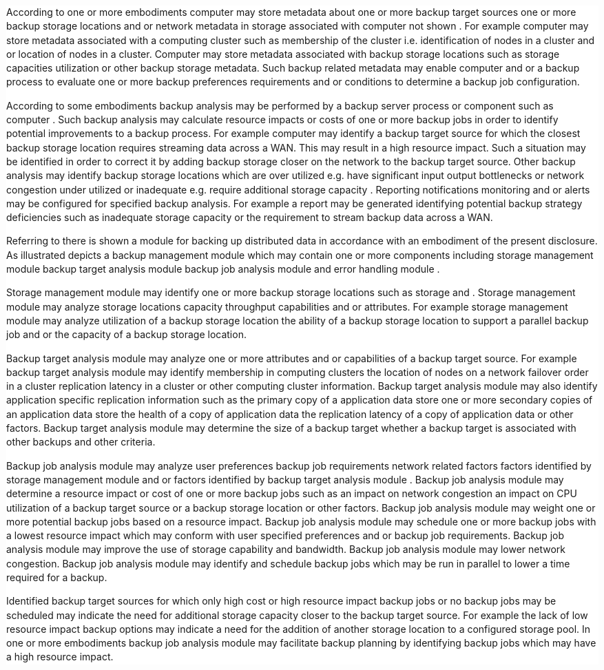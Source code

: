 According to one or more embodiments computer may store metadata about one or more backup target sources one or more backup storage locations and or network metadata in storage associated with computer not shown . For example computer may store metadata associated with a computing cluster such as membership of the cluster i.e. identification of nodes in a cluster and or location of nodes in a cluster. Computer may store metadata associated with backup storage locations such as storage capacities utilization or other backup storage metadata. Such backup related metadata may enable computer and or a backup process to evaluate one or more backup preferences requirements and or conditions to determine a backup job configuration.

According to some embodiments backup analysis may be performed by a backup server process or component such as computer . Such backup analysis may calculate resource impacts or costs of one or more backup jobs in order to identify potential improvements to a backup process. For example computer may identify a backup target source for which the closest backup storage location requires streaming data across a WAN. This may result in a high resource impact. Such a situation may be identified in order to correct it by adding backup storage closer on the network to the backup target source. Other backup analysis may identify backup storage locations which are over utilized e.g. have significant input output bottlenecks or network congestion under utilized or inadequate e.g. require additional storage capacity . Reporting notifications monitoring and or alerts may be configured for specified backup analysis. For example a report may be generated identifying potential backup strategy deficiencies such as inadequate storage capacity or the requirement to stream backup data across a WAN.

Referring to there is shown a module for backing up distributed data in accordance with an embodiment of the present disclosure. As illustrated depicts a backup management module which may contain one or more components including storage management module backup target analysis module backup job analysis module and error handling module .

Storage management module may identify one or more backup storage locations such as storage and . Storage management module may analyze storage locations capacity throughput capabilities and or attributes. For example storage management module may analyze utilization of a backup storage location the ability of a backup storage location to support a parallel backup job and or the capacity of a backup storage location.

Backup target analysis module may analyze one or more attributes and or capabilities of a backup target source. For example backup target analysis module may identify membership in computing clusters the location of nodes on a network failover order in a cluster replication latency in a cluster or other computing cluster information. Backup target analysis module may also identify application specific replication information such as the primary copy of a application data store one or more secondary copies of an application data store the health of a copy of application data the replication latency of a copy of application data or other factors. Backup target analysis module may determine the size of a backup target whether a backup target is associated with other backups and other criteria.

Backup job analysis module may analyze user preferences backup job requirements network related factors factors identified by storage management module and or factors identified by backup target analysis module . Backup job analysis module may determine a resource impact or cost of one or more backup jobs such as an impact on network congestion an impact on CPU utilization of a backup target source or a backup storage location or other factors. Backup job analysis module may weight one or more potential backup jobs based on a resource impact. Backup job analysis module may schedule one or more backup jobs with a lowest resource impact which may conform with user specified preferences and or backup job requirements. Backup job analysis module may improve the use of storage capability and bandwidth. Backup job analysis module may lower network congestion. Backup job analysis module may identify and schedule backup jobs which may be run in parallel to lower a time required for a backup.

Identified backup target sources for which only high cost or high resource impact backup jobs or no backup jobs may be scheduled may indicate the need for additional storage capacity closer to the backup target source. For example the lack of low resource impact backup options may indicate a need for the addition of another storage location to a configured storage pool. In one or more embodiments backup job analysis module may facilitate backup planning by identifying backup jobs which may have a high resource impact.
